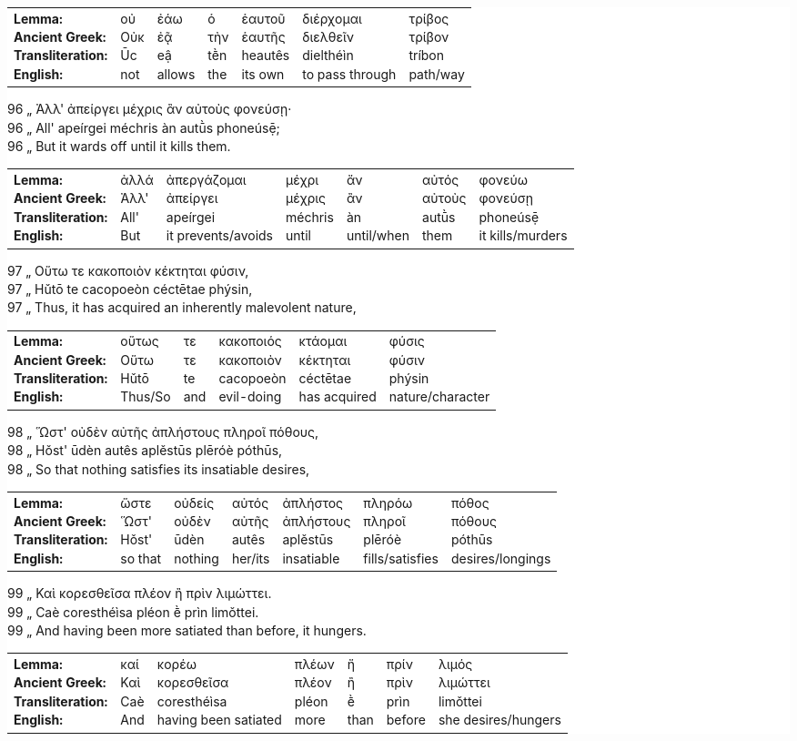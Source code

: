 <table><tr><td><b>Lemma:<br>Ancient Greek:<br>Transliteration:<br>English:</b></td>
<td>οὐ<br>Οὐκ<br>Ūc<br>not</td>
<td>ἐάω<br>ἐᾷ<br>eậ<br>allows</td>
<td>ὁ<br>τὴν<br>tḕn<br>the</td>
<td>ἑαυτοῦ<br>ἑαυτῆς<br>heautês<br>its own</td>
<td>διέρχομαι<br>διελθεῖν<br>dielthéìn<br>to pass through</td>
<td>τρίβος<br>τρίβον<br>tríbon<br>path/way</td>
</tr></table>

96 „ Ἀλλ' ἀπείργει μέχρις ἂν αὐτοὺς φονεύσῃ·  
96 „ All' apeírgei méchris àn autū̀s phoneúsẹ̄;  
96 „ But it wards off until it kills them.

<table><tr><td><b>Lemma:<br>Ancient Greek:<br>Transliteration:<br>English:</b></td>
<td>ἀλλά<br>Ἀλλ'<br>All'<br>But</td>
<td>ἀπεργάζομαι<br>ἀπείργει<br>apeírgei<br>it prevents/avoids</td>
<td>μέχρι<br>μέχρις<br>méchris<br>until</td>
<td>ἄν<br>ἂν<br>àn<br>until/when</td>
<td>αὐτός<br>αὐτοὺς<br>autū̀s<br>them</td>
<td>φονεύω<br>φονεύσῃ<br>phoneúsẹ̄<br>it kills/murders</td>
</tr></table>

97 „ Οὕτω τε κακοποιὸν κέκτηται φύσιν,  
97 „ Hǔtō te cacopoeòn céctētae phýsin,  
97 „ Thus, it has acquired an inherently malevolent nature,

<table><tr><td><b>Lemma:<br>Ancient Greek:<br>Transliteration:<br>English:</b></td>
<td>οὕτως<br>Οὕτω<br>Hǔtō<br>Thus/So</td>
<td>τε<br>τε<br>te<br>and</td>
<td>κακοποιός<br>κακοποιὸν<br>cacopoeòn<br>evil-doing</td>
<td>κτάομαι<br>κέκτηται<br>céctētae<br>has acquired</td>
<td>φύσις<br>φύσιν<br>phýsin<br>nature/character</td>
</tr></table>

98 „ Ὥστ' οὐδὲν αὐτῆς ἀπλήστους πληροῖ πόθους,  
98 „ Hǒst' ūdèn autês aplěstūs plēróè póthūs,  
98 „ So that nothing satisfies its insatiable desires,

<table><tr><td><b>Lemma:<br>Ancient Greek:<br>Transliteration:<br>English:</b></td>
<td>ὥστε<br>Ὥστ'<br>Hǒst'<br>so that</td>
<td>οὐδείς<br>οὐδὲν<br>ūdèn<br>nothing</td>
<td>αὐτός<br>αὐτῆς<br>autês<br>her/its</td>
<td>ἀπλήστος<br>ἀπλήστους<br>aplěstūs<br>insatiable</td>
<td>πληρόω<br>πληροῖ<br>plēróè<br>fills/satisfies</td>
<td>πόθος<br>πόθους<br>póthūs<br>desires/longings</td>
</tr></table>

99 „ Καὶ κορεσθεῖσα πλέον ἢ πρὶν λιμώττει.  
99 „ Caè coresthéìsa pléon ḕ prìn limǒttei.  
99 „ And having been more satiated than before, it hungers.

<table><tr><td><b>Lemma:<br>Ancient Greek:<br>Transliteration:<br>English:</b></td>
<td>καί<br>Καὶ<br>Caè<br>And</td>
<td>κορέω<br>κορεσθεῖσα<br>coresthéìsa<br>having been satiated</td>
<td>πλέων<br>πλέον<br>pléon<br>more</td>
<td>ἤ<br>ἢ<br>ḕ<br>than</td>
<td>πρίν<br>πρὶν<br>prìn<br>before</td>
<td>λιμός<br>λιμώττει<br>limǒttei<br>she desires/hungers</td>
</tr></table>
